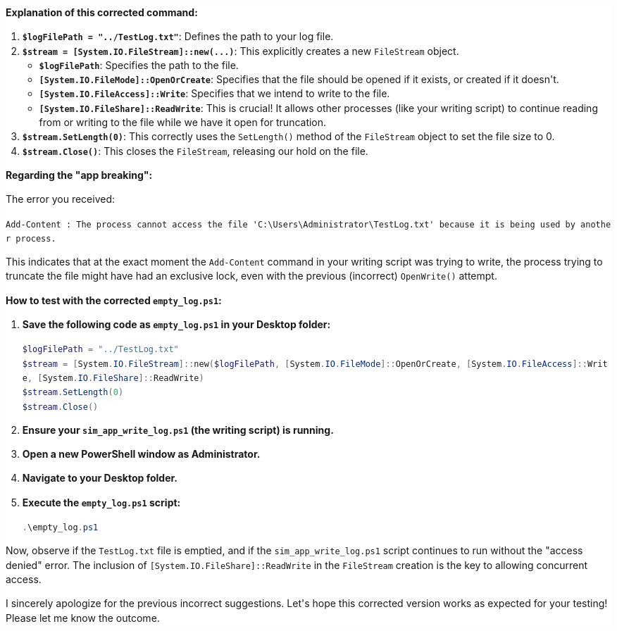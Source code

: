 **Explanation of this corrected command:**

1.  **`$logFilePath = "../TestLog.txt"`**: Defines the path to your log file.
2.  **`$stream = [System.IO.FileStream]::new(...)`**: This explicitly creates a new `FileStream` object.
      * **`$logFilePath`**: Specifies the path to the file.
      * **`[System.IO.FileMode]::OpenOrCreate`**: Specifies that the file should be opened if it exists, or created if it doesn't.
      * **`[System.IO.FileAccess]::Write`**: Specifies that we intend to write to the file.
      * **`[System.IO.FileShare]::ReadWrite`**: This is crucial\! It allows other processes (like your writing script) to continue reading from or writing to the file while we have it open for truncation.
3.  **`$stream.SetLength(0)`**: This correctly uses the `SetLength()` method of the `FileStream` object to set the file size to 0.
4.  **`$stream.Close()`**: This closes the `FileStream`, releasing our hold on the file.

**Regarding the "app breaking":**

The error you received:

```
Add-Content : The process cannot access the file 'C:\Users\Administrator\TestLog.txt' because it is being used by another process.
```

This indicates that at the exact moment the `Add-Content` command in your writing script was trying to write, the process trying to truncate the file might have had an exclusive lock, even with the previous (incorrect) `OpenWrite()` attempt.

**How to test with the corrected `empty_log.ps1`:**

1.  **Save the following code as `empty_log.ps1` in your Desktop folder:**

    ```powershell
    $logFilePath = "../TestLog.txt"
    $stream = [System.IO.FileStream]::new($logFilePath, [System.IO.FileMode]::OpenOrCreate, [System.IO.FileAccess]::Write, [System.IO.FileShare]::ReadWrite)
    $stream.SetLength(0)
    $stream.Close()
    ```

2.  **Ensure your `sim_app_write_log.ps1` (the writing script) is running.**

3.  **Open a new PowerShell window as Administrator.**

4.  **Navigate to your Desktop folder.**

5.  **Execute the `empty_log.ps1` script:**

    ```powershell
    .\empty_log.ps1
    ```

Now, observe if the `TestLog.txt` file is emptied, and if the `sim_app_write_log.ps1` script continues to run without the "access denied" error. The inclusion of `[System.IO.FileShare]::ReadWrite` in the `FileStream` creation is the key to allowing concurrent access.

I sincerely apologize for the previous incorrect suggestions. Let's hope this corrected version works as expected for your testing\! Please let me know the outcome.
